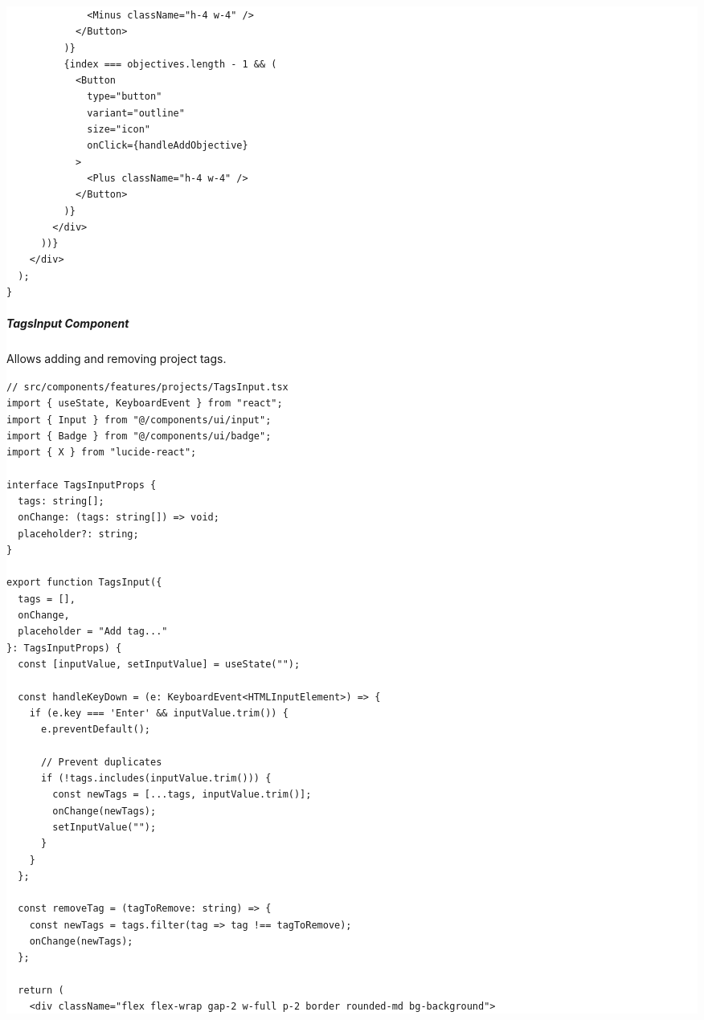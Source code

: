 ```tsx
              <Minus className="h-4 w-4" />
            </Button>
          )}
          {index === objectives.length - 1 && (
            <Button
              type="button"
              variant="outline"
              size="icon"
              onClick={handleAddObjective}
            >
              <Plus className="h-4 w-4" />
            </Button>
          )}
        </div>
      ))}
    </div>
  );
}
```

##### TagsInput Component

Allows adding and removing project tags.

```tsx
// src/components/features/projects/TagsInput.tsx
import { useState, KeyboardEvent } from "react";
import { Input } from "@/components/ui/input";
import { Badge } from "@/components/ui/badge";
import { X } from "lucide-react";

interface TagsInputProps {
  tags: string[];
  onChange: (tags: string[]) => void;
  placeholder?: string;
}

export function TagsInput({
  tags = [],
  onChange,
  placeholder = "Add tag..."
}: TagsInputProps) {
  const [inputValue, setInputValue] = useState("");
  
  const handleKeyDown = (e: KeyboardEvent<HTMLInputElement>) => {
    if (e.key === 'Enter' && inputValue.trim()) {
      e.preventDefault();
      
      // Prevent duplicates
      if (!tags.includes(inputValue.trim())) {
        const newTags = [...tags, inputValue.trim()];
        onChange(newTags);
        setInputValue("");
      }
    }
  };
  
  const removeTag = (tagToRemove: string) => {
    const newTags = tags.filter(tag => tag !== tagToRemove);
    onChange(newTags);
  };
  
  return (
    <div className="flex flex-wrap gap-2 w-full p-2 border rounded-md bg-background">
```